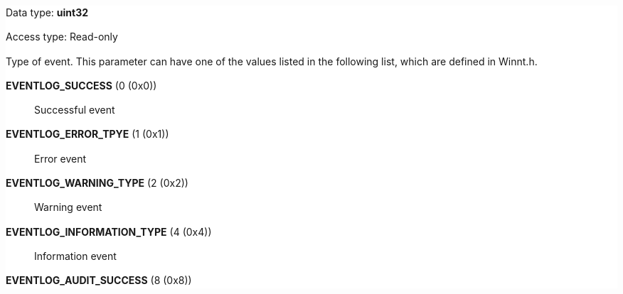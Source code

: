 Data type: **uint32**
</dt> <dt>

Access type: Read-only
</dt> </dl>

Type of event. This parameter can have one of the values listed in the following list, which are defined in Winnt.h.

<dt>

<span id="EVENTLOG_SUCCESS"></span><span id="eventlog_success"></span>

<span id="EVENTLOG_SUCCESS"></span><span id="eventlog_success"></span>**EVENTLOG\_SUCCESS** (0 (0x0))


</dt> <dd>

Successful event

</dd> <dt>

<span id="EVENTLOG_ERROR_TPYE"></span><span id="eventlog_error_tpye"></span>

<span id="EVENTLOG_ERROR_TPYE"></span><span id="eventlog_error_tpye"></span>**EVENTLOG\_ERROR\_TPYE** (1 (0x1))


</dt> <dd>

Error event

</dd> <dt>

<span id="EVENTLOG_WARNING_TYPE"></span><span id="eventlog_warning_type"></span>

<span id="EVENTLOG_WARNING_TYPE"></span><span id="eventlog_warning_type"></span>**EVENTLOG\_WARNING\_TYPE** (2 (0x2))


</dt> <dd>

Warning event

</dd> <dt>

<span id="EVENTLOG_INFORMATION_TYPE"></span><span id="eventlog_information_type"></span>

<span id="EVENTLOG_INFORMATION_TYPE"></span><span id="eventlog_information_type"></span>**EVENTLOG\_INFORMATION\_TYPE** (4 (0x4))


</dt> <dd>

Information event

</dd> <dt>

<span id="EVENTLOG_AUDIT_SUCCESS"></span><span id="eventlog_audit_success"></span>

<span id="EVENTLOG_AUDIT_SUCCESS"></span><span id="eventlog_audit_success"></span>**EVENTLOG\_AUDIT\_SUCCESS** (8 (0x8))

